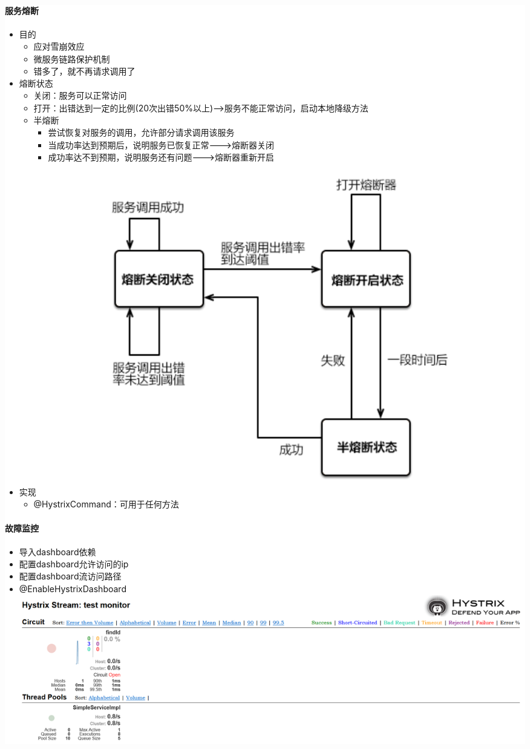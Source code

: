 #### 服务熔断
* 目的
  * 应对雪崩效应
  * 微服务链路保护机制
  * 错多了，就不再请求调用了
* 熔断状态
  * 关闭：服务可以正常访问
  * 打开：出错达到一定的比例(20次出错50%以上)-->服务不能正常访问，启动本地降级方法
  * 半熔断
    * 尝试恢复对服务的调用，允许部分请求调用该服务
    * 当成功率达到预期后，说明服务已恢复正常--->熔断器关闭
    * 成功率达不到预期，说明服务还有问题--->熔断器重新开启
![img_6.png](../mdImgs/911/img_6.png)
* 实现
  * @HystrixCommand：可用于任何方法
#### 故障监控
* 导入dashboard依赖
* 配置dashboard允许访问的ip
* 配置dashboard流访问路径
* @EnableHystrixDashboard
![img_7.png](../mdImgs/911/img_7.png)
